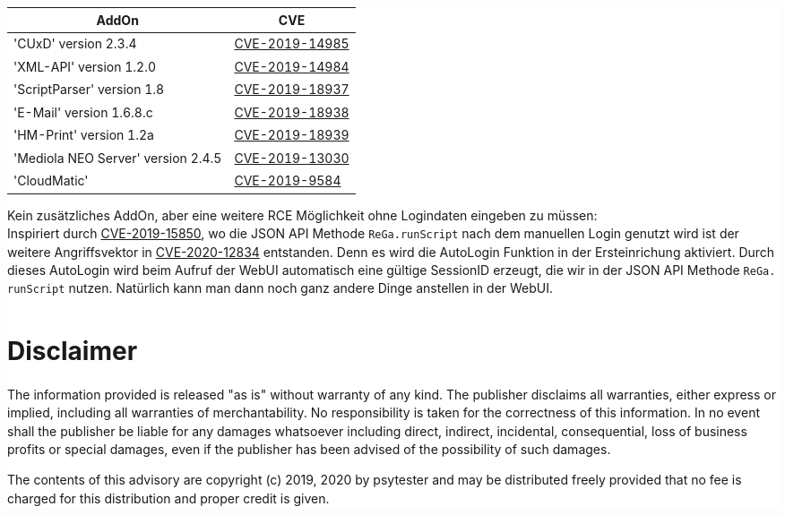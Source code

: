 | AddOn| CVE |
|--- | --- |
| 'CUxD' version 2.3.4 | [CVE-2019-14985](https://psytester.github.io/CVE-2019-14985/) |
| 'XML-API' version 1.2.0 | [CVE-2019-14984](https://psytester.github.io/CVE-2019-14984/) |
| 'ScriptParser' version 1.8 | [CVE-2019-18937](https://psytester.github.io/CVE-2019-18937/) |
| 'E-Mail' version 1.6.8.c | [CVE-2019-18938](https://psytester.github.io/CVE-2019-18938/) |
| 'HM-Print' version 1.2a | [CVE-2019-18939](https://psytester.github.io/CVE-2019-18939/) |
| 'Mediola NEO Server' version 2.4.5 | [CVE-2019-13030](https://psytester.github.io/CVE-2019-13030/) |
| 'CloudMatic' | [CVE-2019-9584](https://psytester.github.io/CVE-2019-9584/) |

Kein zusätzliches AddOn, aber eine weitere RCE Möglichkeit ohne Logindaten eingeben zu müssen:<br>
Inspiriert durch [CVE-2019-15850](https://noskill1337.github.io/homematic-ccu3-remote-code-execution), wo die JSON API Methode `ReGa.runScript` nach dem manuellen Login genutzt wird ist der weitere Angriffsvektor in [CVE-2020-12834](https://psytester.github.io/CVE-2020-12834/) entstanden. Denn es wird die AutoLogin Funktion in der Ersteinrichung aktiviert. Durch dieses AutoLogin wird beim Aufruf der WebUI automatisch eine gültige SessionID erzeugt, die wir in der JSON API Methode `ReGa.runScript` nutzen. Natürlich kann man dann noch ganz andere Dinge anstellen in der WebUI.

# Disclaimer

The information provided is released "as is" without warranty of any kind. The publisher disclaims all warranties, either express or implied, including all warranties of merchantability. No responsibility is taken for the correctness of this information.
In no event shall the publisher be liable for any damages whatsoever including direct, indirect, incidental, consequential, loss of business profits or special damages, even if the publisher has been advised of the possibility of such damages.

The contents of this advisory are copyright (c) 2019, 2020 by psytester and may be distributed freely provided that no fee is charged for this distribution and proper credit is given.
